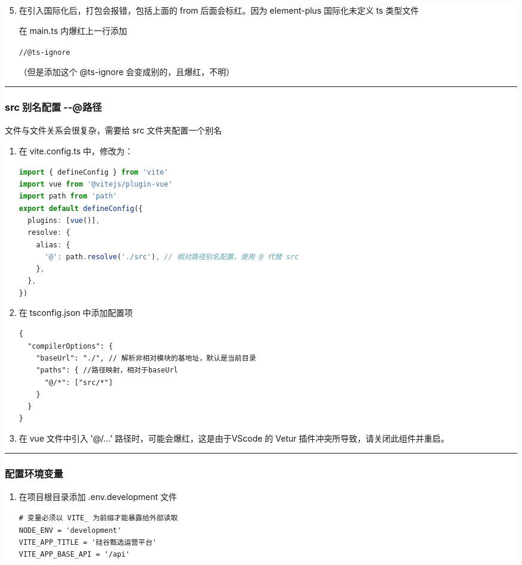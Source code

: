 5. 在引入国际化后，打包会报错，包括上面的 from 后面会标红。因为 element-plus 国际化未定义 ts 类型文件

   在 main.ts 内爆红上一行添加

   ```
   //@ts-ignore
   ```

   （但是添加这个 @ts-ignore 会变成别的，且爆红，不明）

---

### src 别名配置 --@路径

文件与文件关系会很复杂，需要给 src 文件夹配置一个别名

1. 在 vite.config.ts 中，修改为：

   ```typescript
   import { defineConfig } from 'vite'
   import vue from '@vitejs/plugin-vue'
   import path from 'path'
   export default defineConfig({
     plugins: [vue()],
     resolve: {
       alias: {
         '@': path.resolve('./src'), // 相对路径别名配置，使用 @ 代替 src
       },
     },
   })
   ```

2. 在 tsconfig.json 中添加配置项

   ```
   {
     "compilerOptions": {
       "baseUrl": "./", // 解析非相对模块的基地址，默认是当前目录
       "paths": { //路径映射，相对于baseUrl
         "@/*": ["src/*"]
       }
     }
   }
   ```

3. 在 vue 文件中引入 '@/...' 路径时，可能会爆红，这是由于VScode 的 Vetur 插件冲突所导致，请关闭此组件并重启。

---

### 配置环境变量

1. 在项目根目录添加 .env.development 文件

   ```
   # 变量必须以 VITE_ 为前缀才能暴露给外部读取
   NODE_ENV = 'development'
   VITE_APP_TITLE = '硅谷甄选运营平台'
   VITE_APP_BASE_API = '/api'
   ```
